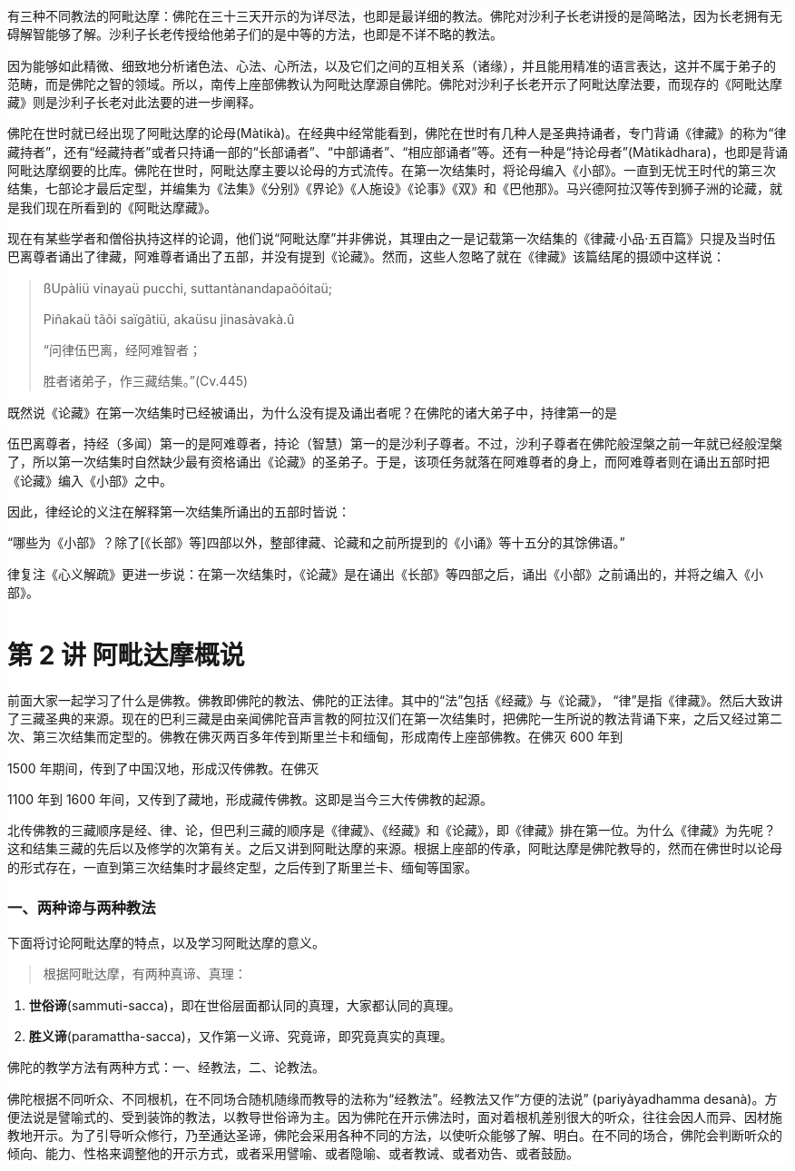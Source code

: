有三种不同教法的阿毗达摩：佛陀在三十三天开示的为详尽法，也即是最详细的教法。佛陀对沙利子长老讲授的是简略法，因为长老拥有无碍解智能够了解。沙利子长老传授给他弟子们的是中等的方法，也即是不详不略的教法。

因为能够如此精微、细致地分析诸色法、心法、心所法，以及它们之间的互相关系（诸缘），并且能用精准的语言表达，这并不属于弟子的范畴，而是佛陀之智的领域。所以，南传上座部佛教认为阿毗达摩源自佛陀。佛陀对沙利子长老开示了阿毗达摩法要，而现存的《阿毗达摩藏》则是沙利子长老对此法要的进一步阐释。

佛陀在世时就已经出现了阿毗达摩的论母(Màtikà)。在经典中经常能看到，佛陀在世时有几种人是圣典持诵者，专门背诵《律藏》的称为“律藏持者”，还有“经藏持者”或者只持诵一部的“长部诵者”、“中部诵者”、“相应部诵者”等。还有一种是“持论母者”(Màtikàdhara)，也即是背诵阿毗达摩纲要的比库。佛陀在世时，阿毗达摩主要以论母的方式流传。在第一次结集时，将论母编入《小部》。一直到无忧王时代的第三次结集，七部论才最后定型，并编集为《法集》《分别》《界论》《人施设》《论事》《双》和《巴他那》。马兴德阿拉汉等传到狮子洲的论藏，就是我们现在所看到的《阿毗达摩藏》。

现在有某些学者和僧俗执持这样的论调，他们说“阿毗达摩”并非佛说，其理由之一是记载第一次结集的《律藏·小品·五百篇》只提及当时伍巴离尊者诵出了律藏，阿难尊者诵出了五部，并没有提到《论藏》。然而，这些人忽略了就在《律藏》该篇结尾的摄颂中这样说：

> ßUpàliü vinayaü pucchi, suttantànandapaõóitaü;
>
> Piñakaü tãõi saïgãtiü, akaüsu jinasàvakà.û
>
> “问律伍巴离，经阿难智者；
>
> 胜者诸弟子，作三藏结集。”(Cv.445)

既然说《论藏》在第一次结集时已经被诵出，为什么没有提及诵出者呢？在佛陀的诸大弟子中，持律第一的是

伍巴离尊者，持经（多闻）第一的是阿难尊者，持论（智慧）第一的是沙利子尊者。不过，沙利子尊者在佛陀般涅槃之前一年就已经般涅槃了，所以第一次结集时自然缺少最有资格诵出《论藏》的圣弟子。于是，该项任务就落在阿难尊者的身上，而阿难尊者则在诵出五部时把《论藏》编入《小部》之中。

因此，律经论的义注在解释第一次结集所诵出的五部时皆说：

“哪些为《小部》？除了\[《长部》等\]四部以外，整部律藏、论藏和之前所提到的《小诵》等十五分的其馀佛语。”

律复注《心义解疏》更进一步说：在第一次结集时，《论藏》是在诵出《长部》等四部之后，诵出《小部》之前诵出的，并将之编入《小部》。

# 第 2 讲 阿毗达摩概说

前面大家一起学习了什么是佛教。佛教即佛陀的教法、佛陀的正法律。其中的“法”包括《经藏》与《论藏》， “律”是指《律藏》。然后大致讲了三藏圣典的来源。现在的巴利三藏是由亲闻佛陀音声言教的阿拉汉们在第一次结集时，把佛陀一生所说的教法背诵下来，之后又经过第二次、第三次结集而定型的。佛教在佛灭两百多年传到斯里兰卡和缅甸，形成南传上座部佛教。在佛灭 600 年到

1500 年期间，传到了中国汉地，形成汉传佛教。在佛灭

1100 年到 1600 年间，又传到了藏地，形成藏传佛教。这即是当今三大传佛教的起源。

北传佛教的三藏顺序是经、律、论，但巴利三藏的顺序是《律藏》、《经藏》和《论藏》，即《律藏》排在第一位。为什么《律藏》为先呢？这和结集三藏的先后以及修学的次第有关。之后又讲到阿毗达摩的来源。根据上座部的传承，阿毗达摩是佛陀教导的，然而在佛世时以论母的形式存在，一直到第三次结集时才最终定型，之后传到了斯里兰卡、缅甸等国家。

### 一、两种谛与两种教法

下面将讨论阿毗达摩的特点，以及学习阿毗达摩的意义。

> 根据阿毗达摩，有两种真谛、真理：

1.  **世俗谛**(sammuti-sacca)，即在世俗层面都认同的真理，大家都认同的真理。

2.  **胜义谛**(paramattha-sacca)，又作第一义谛、究竟谛，即究竟真实的真理。

佛陀的教学方法有两种方式：一、经教法，二、论教法。

佛陀根据不同听众、不同根机，在不同场合随机随缘而教导的法称为“经教法”。经教法又作“方便的法说” (pariyàyadhamma desanà)。方便法说是譬喻式的、受到装饰的教法，以教导世俗谛为主。因为佛陀在开示佛法时，面对着根机差别很大的听众，往往会因人而异、因材施教地开示。为了引导听众修行，乃至通达圣谛，佛陀会采用各种不同的方法，以使听众能够了解、明白。在不同的场合，佛陀会判断听众的倾向、能力、性格来调整他的开示方式，或者采用譬喻、或者隐喻、或者教诫、或者劝告、或者鼓励。
